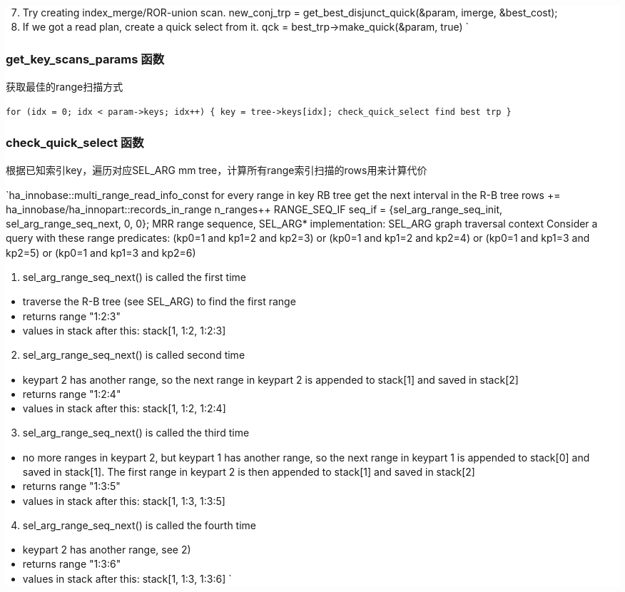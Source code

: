 7. Try creating index_merge/ROR-union scan.
 new_conj_trp = get_best_disjunct_quick(&param, imerge, &best_cost);
8. If we got a read plan, create a quick select from it.
 qck = best_trp->make_quick(&param, true)
`

### get_key_scans_params 函数
获取最佳的range扫描方式

`for (idx = 0; idx < param->keys; idx++) {
 key = tree->keys[idx];
 check_quick_select
 find best trp
}
`

### check_quick_select 函数
根据已知索引key，遍历对应SEL_ARG mm tree，计算所有range索引扫描的rows用来计算代价

`ha_innobase::multi_range_read_info_const
for every range in key RB tree
 get the next interval in the R-B tree
 rows += ha_innobase/ha_innopart::records_in_range
 n_ranges++
RANGE_SEQ_IF seq_if = {sel_arg_range_seq_init, sel_arg_range_seq_next, 0, 0};
MRR range sequence, SEL_ARG* implementation: SEL_ARG graph traversal context
 Consider a query with these range predicates:
 (kp0=1 and kp1=2 and kp2=3) or
 (kp0=1 and kp1=2 and kp2=4) or
 (kp0=1 and kp1=3 and kp2=5) or
 (kp0=1 and kp1=3 and kp2=6)

 1) sel_arg_range_seq_next() is called the first time
 - traverse the R-B tree (see SEL_ARG) to find the first range
 - returns range "1:2:3"
 - values in stack after this: stack[1, 1:2, 1:2:3]
 2) sel_arg_range_seq_next() is called second time
 - keypart 2 has another range, so the next range in
 keypart 2 is appended to stack[1] and saved
 in stack[2]
 - returns range "1:2:4"
 - values in stack after this: stack[1, 1:2, 1:2:4]
 3) sel_arg_range_seq_next() is called the third time
 - no more ranges in keypart 2, but keypart 1 has
 another range, so the next range in keypart 1 is
 appended to stack[0] and saved in stack[1]. The first
 range in keypart 2 is then appended to stack[1] and
 saved in stack[2]
 - returns range "1:3:5"
 - values in stack after this: stack[1, 1:3, 1:3:5]
 4) sel_arg_range_seq_next() is called the fourth time
 - keypart 2 has another range, see 2)
 - returns range "1:3:6"
 - values in stack after this: stack[1, 1:3, 1:3:6]
`
